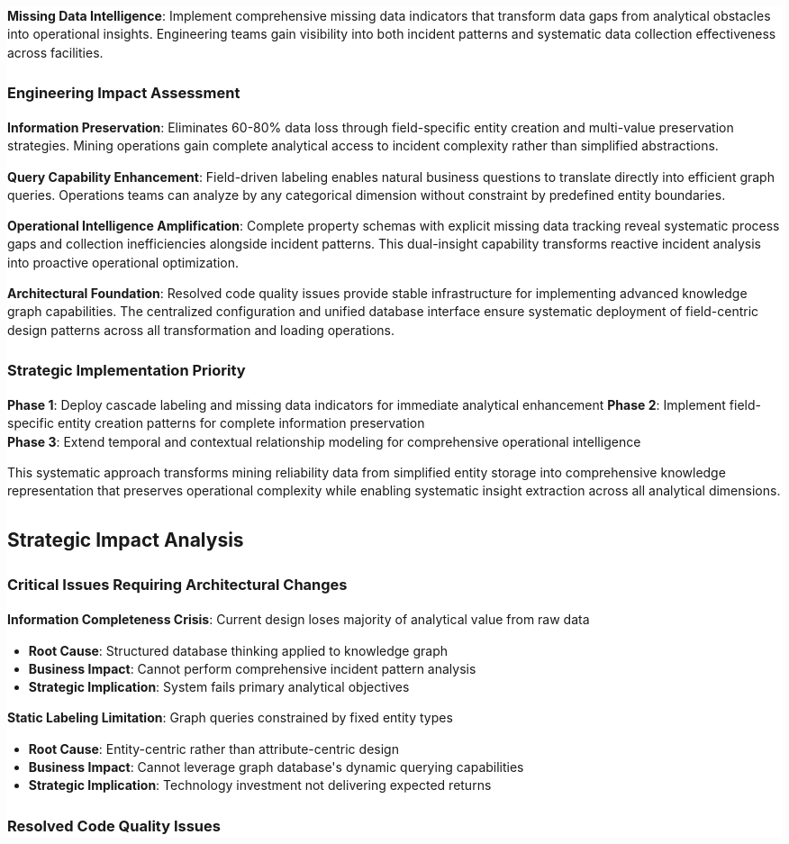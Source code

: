 **Missing Data Intelligence**: Implement comprehensive missing data indicators that transform data gaps from analytical obstacles into operational insights. Engineering teams gain visibility into both incident patterns and systematic data collection effectiveness across facilities.

### **Engineering Impact Assessment**

**Information Preservation**: Eliminates 60-80% data loss through field-specific entity creation and multi-value preservation strategies. Mining operations gain complete analytical access to incident complexity rather than simplified abstractions.

**Query Capability Enhancement**: Field-driven labeling enables natural business questions to translate directly into efficient graph queries. Operations teams can analyze by any categorical dimension without constraint by predefined entity boundaries.

**Operational Intelligence Amplification**: Complete property schemas with explicit missing data tracking reveal systematic process gaps and collection inefficiencies alongside incident patterns. This dual-insight capability transforms reactive incident analysis into proactive operational optimization.

**Architectural Foundation**: Resolved code quality issues provide stable infrastructure for implementing advanced knowledge graph capabilities. The centralized configuration and unified database interface ensure systematic deployment of field-centric design patterns across all transformation and loading operations.

### **Strategic Implementation Priority**

**Phase 1**: Deploy cascade labeling and missing data indicators for immediate analytical enhancement
**Phase 2**: Implement field-specific entity creation patterns for complete information preservation  
**Phase 3**: Extend temporal and contextual relationship modeling for comprehensive operational intelligence

This systematic approach transforms mining reliability data from simplified entity storage into comprehensive knowledge representation that preserves operational complexity while enabling systematic insight extraction across all analytical dimensions.

## Strategic Impact Analysis

### **Critical Issues Requiring Architectural Changes**

**Information Completeness Crisis**: Current design loses majority of analytical value from raw data
- **Root Cause**: Structured database thinking applied to knowledge graph
- **Business Impact**: Cannot perform comprehensive incident pattern analysis
- **Strategic Implication**: System fails primary analytical objectives

**Static Labeling Limitation**: Graph queries constrained by fixed entity types
- **Root Cause**: Entity-centric rather than attribute-centric design
- **Business Impact**: Cannot leverage graph database's dynamic querying capabilities
- **Strategic Implication**: Technology investment not delivering expected returns

### **Resolved Code Quality Issues**
